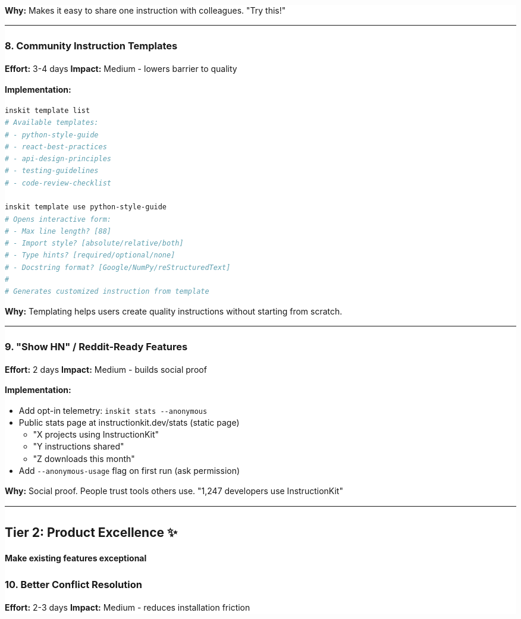 **Why:** Makes it easy to share one instruction with colleagues. "Try this!"

---

### 8. Community Instruction Templates
**Effort:** 3-4 days
**Impact:** Medium - lowers barrier to quality

**Implementation:**
```bash
inskit template list
# Available templates:
# - python-style-guide
# - react-best-practices
# - api-design-principles
# - testing-guidelines
# - code-review-checklist

inskit template use python-style-guide
# Opens interactive form:
# - Max line length? [88]
# - Import style? [absolute/relative/both]
# - Type hints? [required/optional/none]
# - Docstring format? [Google/NumPy/reStructuredText]
#
# Generates customized instruction from template
```

**Why:** Templating helps users create quality instructions without starting from scratch.

---

### 9. "Show HN" / Reddit-Ready Features
**Effort:** 2 days
**Impact:** Medium - builds social proof

**Implementation:**
- Add opt-in telemetry: `inskit stats --anonymous`
- Public stats page at instructionkit.dev/stats (static page)
  - "X projects using InstructionKit"
  - "Y instructions shared"
  - "Z downloads this month"
- Add `--anonymous-usage` flag on first run (ask permission)

**Why:** Social proof. People trust tools others use. "1,247 developers use InstructionKit"

---

## Tier 2: Product Excellence ✨
**Make existing features exceptional**

### 10. Better Conflict Resolution
**Effort:** 2-3 days
**Impact:** Medium - reduces installation friction
